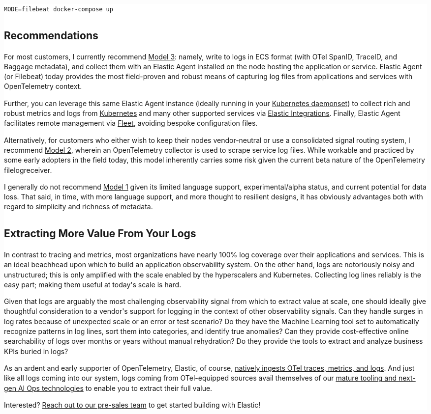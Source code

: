 `MODE=filebeat docker-compose up`

## Recommendations

For most customers, I currently recommend [Model 3](#model-3-logging-via-elastic-agent-or-filebeat): namely, write to logs in ECS format (with OTel SpanID, TraceID, and Baggage metadata), and collect them with an Elastic Agent installed on the node hosting the application or service. Elastic Agent (or Filebeat) today provides the most field-proven and robust means of capturing log files from applications and services with OpenTelemetry context. 

Further, you can leverage this same Elastic Agent instance (ideally running in your [Kubernetes daemonset](https://www.elastic.co/guide/en/fleet/current/running-on-kubernetes-managed-by-fleet.html)) to collect rich and robust metrics and logs from [Kubernetes](https://docs.elastic.co/en/integrations/kubernetes) and many other supported services via [Elastic Integrations](https://www.elastic.co/integrations/data-integrations). Finally, Elastic Agent facilitates remote management via [Fleet](https://www.elastic.co/guide/en/fleet/current/fleet-overview.html), avoiding bespoke configuration files.

Alternatively, for customers who either wish to keep their nodes vendor-neutral or use a consolidated signal routing system, I recommend [Model 2](#model-2-logging-via-the-opentelemetry-collector), wherein an OpenTelemetry collector is used to scrape service log files. While workable and practiced by some early adopters in the field today, this model inherently carries some risk given the current beta nature of the OpenTelemetry filelogreceiver.

I generally do not recommend [Model 1](#model-1-logging-via-opentelemetry-instrumentation) given its limited language support, experimental/alpha status, and current potential for data loss. That said, in time, with more language support, and more thought to resilient designs, it has obviously advantages both with regard to simplicity and richness of metadata.

## Extracting More Value From Your Logs

In contrast to tracing and metrics, most organizations have nearly 100% log coverage over their applications and services. This is an ideal beachhead upon which to build an application observability system. On the other hand, logs are notoriously noisy and unstructured; this is only amplified with the scale enabled by the hyperscalers and Kubernetes. Collecting log lines reliably is the easy part; making them useful at today's scale is hard. 

Given that logs are arguably the most challenging observability signal from which to extract value at scale, one should ideally give thoughtful consideration to a vendor's support for logging in the context of other observability signals. Can they handle surges in log rates because of unexpected scale or an error or test scenario? Do they have the Machine Learning tool set to automatically recognize patterns in log lines, sort them into categories, and identify true anomalies? Can they provide cost-effective online searchability of logs over months or years without manual rehydration? Do they provide the tools to extract and analyze business KPIs buried in logs?

As an ardent and early supporter of OpenTelemetry, Elastic, of course, [natively ingests OTel traces, metrics, and logs](https://www.elastic.co/guide/en/apm/guide/current/open-telemetry.html). And just like all logs coming into our system, logs coming from OTel-equipped sources avail themselves of our [mature tooling and next-gen AI Ops technologies](https://www.elastic.co/observability/log-monitoring) to enable you to extract their full value.

Interested? [Reach out to our pre-sales team](https://www.elastic.co/contact?storm=global-header-en) to get started building with Elastic!
